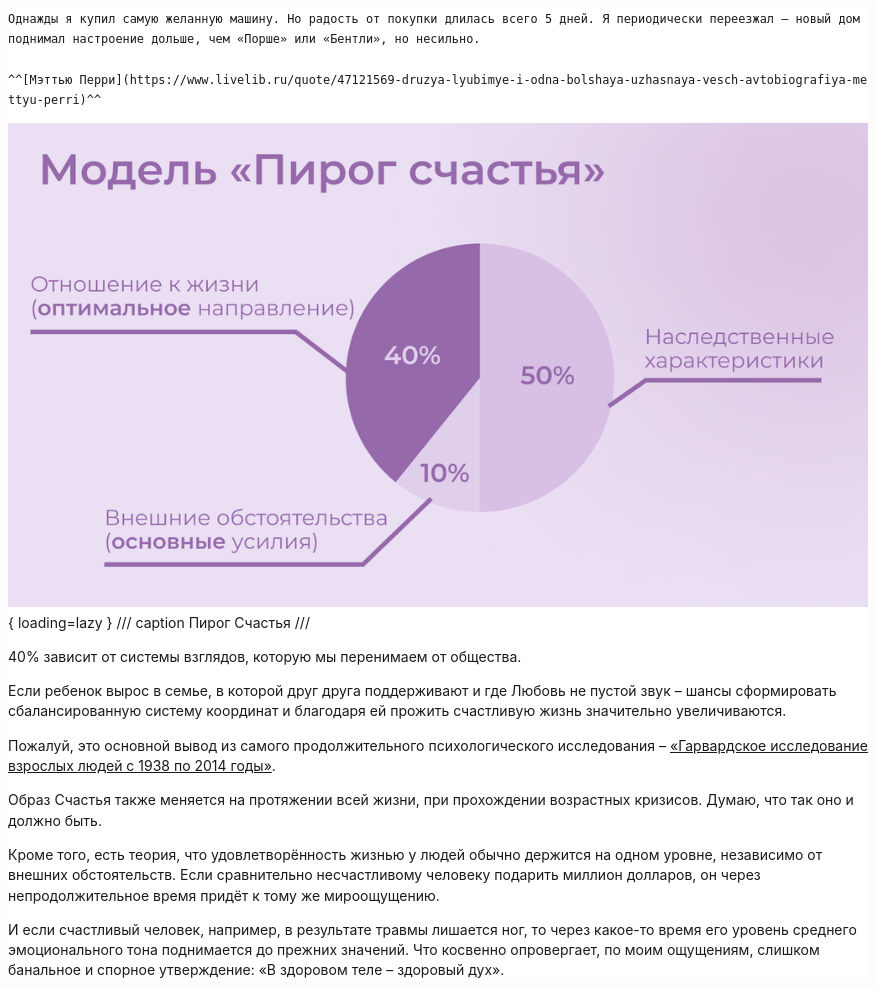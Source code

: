     Однажды я купил самую желанную машину. Но радость от покупки длилась всего 5 дней. Я периодически переезжал — новый дом поднимал настроение дольше, чем «Порше» или «Бентли», но несильно.
    
    ^^[Мэттью Перри](https://www.livelib.ru/quote/47121569-druzya-lyubimye-i-odna-bolshaya-uzhasnaya-vesch-avtobiografiya-mettyu-perri)^^

![Пирог Счастья](img/slide8.png){ loading=lazy }
/// caption
Пирог Счастья
///

40% зависит от системы взглядов, которую мы перенимаем от общества.

Если ребенок вырос в семье, в которой друг друга поддерживают и где Любовь не пустой звук – шансы сформировать сбалансированную систему координат и благодаря ей прожить счастливую жизнь значительно увеличиваются.

Пожалуй, это основной вывод из самого продолжительного психологического исследования – [«Гарвардское исследование взрослых людей с 1938 по 2014 годы»](https://psychosearch.ru/napravleniya/social/882-secret-of-happiness?ysclid=mavy1fsnwm445224018).

Образ Счастья также меняется на протяжении всей жизни, при прохождении возрастных кризисов.
Думаю, что так оно и должно быть.

Кроме того, есть теория, что удовлетворённость жизнью у людей обычно держится на одном уровне, независимо от внешних обстоятельств.
Если сравнительно несчастливому человеку подарить миллион долларов, он через непродолжительное время придёт к тому же мироощущению.

И если счастливый человек, например, в результате травмы лишается ног, то через какое-то время его уровень среднего эмоционального тона поднимается до прежних значений.
Что косвенно опровергает, по моим ощущениям, слишком банальное и спорное утверждение: «В здоровом теле – здоровый дух».
